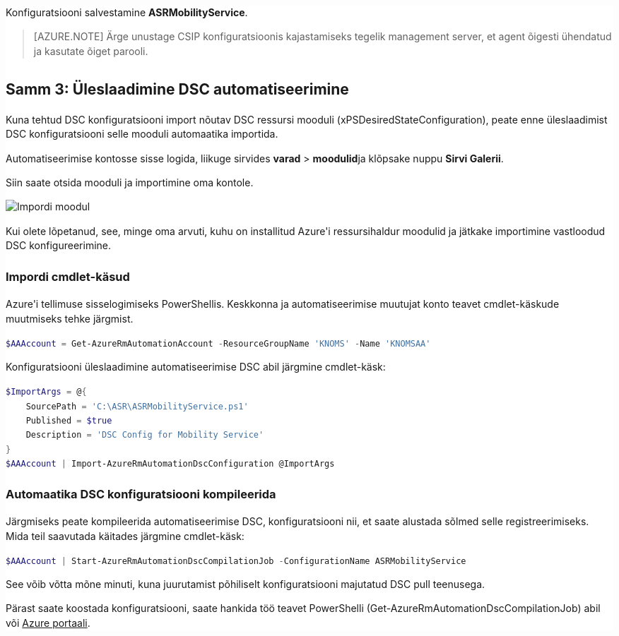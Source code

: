 Konfiguratsiooni salvestamine **ASRMobilityService**.

>[AZURE.NOTE] Ärge unustage CSIP konfiguratsioonis kajastamiseks tegelik management server, et agent õigesti ühendatud ja kasutate õiget parooli.

## <a name="step-3-upload-to-automation-dsc"></a>Samm 3: Üleslaadimine DSC automatiseerimine

Kuna tehtud DSC konfiguratsiooni import nõutav DSC ressursi mooduli (xPSDesiredStateConfiguration), peate enne üleslaadimist DSC konfiguratsiooni selle mooduli automaatika importida.

Automatiseerimise kontosse sisse logida, liikuge sirvides **varad** > **moodulid**ja klõpsake nuppu **Sirvi Galerii**.

Siin saate otsida mooduli ja importimine oma kontole.

![Impordi moodul](./media/site-recovery-automate-mobilitysevice-install/search-and-import-module.png)

Kui olete lõpetanud, see, minge oma arvuti, kuhu on installitud Azure'i ressursihaldur moodulid ja jätkake importimine vastloodud DSC konfigureerimine.

### <a name="import-cmdlets"></a>Impordi cmdlet-käsud

Azure'i tellimuse sisselogimiseks PowerShellis. Keskkonna ja automatiseerimise muutujat konto teavet cmdlet-käskude muutmiseks tehke järgmist.

```powershell
$AAAccount = Get-AzureRmAutomationAccount -ResourceGroupName 'KNOMS' -Name 'KNOMSAA'
```

Konfiguratsiooni üleslaadimine automatiseerimise DSC abil järgmine cmdlet-käsk:

```powershell
$ImportArgs = @{
    SourcePath = 'C:\ASR\ASRMobilityService.ps1'
    Published = $true
    Description = 'DSC Config for Mobility Service'
}
$AAAccount | Import-AzureRmAutomationDscConfiguration @ImportArgs
```

### <a name="compile-the-configuration-in-automation-dsc"></a>Automaatika DSC konfiguratsiooni kompileerida

Järgmiseks peate kompileerida automatiseerimise DSC, konfiguratsiooni nii, et saate alustada sõlmed selle registreerimiseks. Mida teil saavutada käitades järgmine cmdlet-käsk:

```powershell
$AAAccount | Start-AzureRmAutomationDscCompilationJob -ConfigurationName ASRMobilityService
```

See võib võtta mõne minuti, kuna juurutamist põhiliselt konfiguratsiooni majutatud DSC pull teenusega.

Pärast saate koostada konfiguratsiooni, saate hankida töö teavet PowerShelli (Get-AzureRmAutomationDscCompilationJob) abil või [Azure portaali](https://portal.azure.com/).
